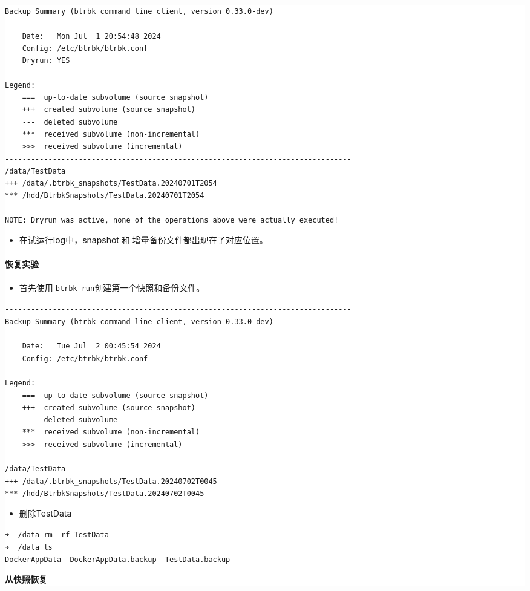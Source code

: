 ```shell
Backup Summary (btrbk command line client, version 0.33.0-dev)

    Date:   Mon Jul  1 20:54:48 2024
    Config: /etc/btrbk/btrbk.conf
    Dryrun: YES

Legend:
    ===  up-to-date subvolume (source snapshot)
    +++  created subvolume (source snapshot)
    ---  deleted subvolume
    ***  received subvolume (non-incremental)
    >>>  received subvolume (incremental)
--------------------------------------------------------------------------------
/data/TestData
+++ /data/.btrbk_snapshots/TestData.20240701T2054
*** /hdd/BtrbkSnapshots/TestData.20240701T2054

NOTE: Dryrun was active, none of the operations above were actually executed!
```

+ 在试运行log中，snapshot 和 增量备份文件都出现在了对应位置。

#### 恢复实验

+ 首先使用 `btrbk run`创建第一个快照和备份文件。

```shell
--------------------------------------------------------------------------------
Backup Summary (btrbk command line client, version 0.33.0-dev)

    Date:   Tue Jul  2 00:45:54 2024
    Config: /etc/btrbk/btrbk.conf

Legend:
    ===  up-to-date subvolume (source snapshot)
    +++  created subvolume (source snapshot)
    ---  deleted subvolume
    ***  received subvolume (non-incremental)
    >>>  received subvolume (incremental)
--------------------------------------------------------------------------------
/data/TestData
+++ /data/.btrbk_snapshots/TestData.20240702T0045
*** /hdd/BtrbkSnapshots/TestData.20240702T0045
```

+ 删除TestData

```shell
➜  /data rm -rf TestData
➜  /data ls
DockerAppData  DockerAppData.backup  TestData.backup
```

**从快照恢复**
